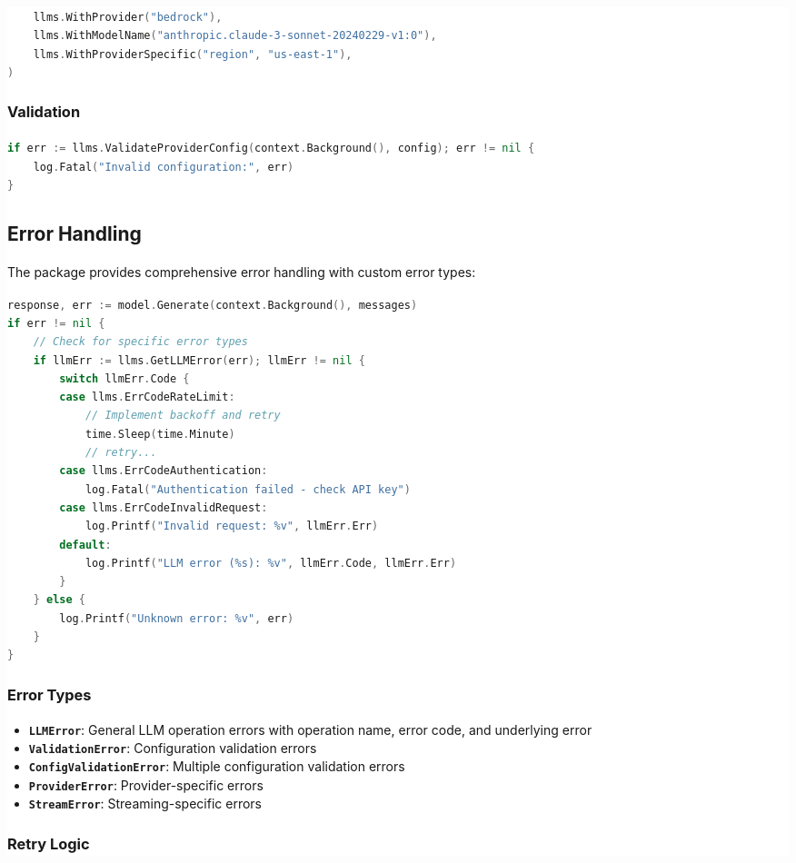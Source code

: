 ```go
    llms.WithProvider("bedrock"),
    llms.WithModelName("anthropic.claude-3-sonnet-20240229-v1:0"),
    llms.WithProviderSpecific("region", "us-east-1"),
)
```

### Validation

```go
if err := llms.ValidateProviderConfig(context.Background(), config); err != nil {
    log.Fatal("Invalid configuration:", err)
}
```

## Error Handling

The package provides comprehensive error handling with custom error types:

```go
response, err := model.Generate(context.Background(), messages)
if err != nil {
    // Check for specific error types
    if llmErr := llms.GetLLMError(err); llmErr != nil {
        switch llmErr.Code {
        case llms.ErrCodeRateLimit:
            // Implement backoff and retry
            time.Sleep(time.Minute)
            // retry...
        case llms.ErrCodeAuthentication:
            log.Fatal("Authentication failed - check API key")
        case llms.ErrCodeInvalidRequest:
            log.Printf("Invalid request: %v", llmErr.Err)
        default:
            log.Printf("LLM error (%s): %v", llmErr.Code, llmErr.Err)
        }
    } else {
        log.Printf("Unknown error: %v", err)
    }
}
```

### Error Types

- **`LLMError`**: General LLM operation errors with operation name, error code, and underlying error
- **`ValidationError`**: Configuration validation errors
- **`ConfigValidationError`**: Multiple configuration validation errors
- **`ProviderError`**: Provider-specific errors
- **`StreamError`**: Streaming-specific errors

### Retry Logic
